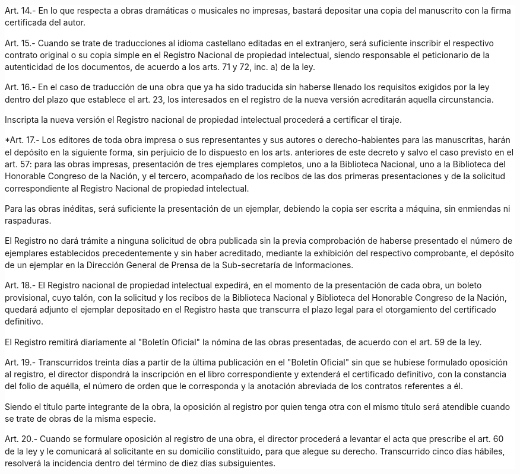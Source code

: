 <a id="14"></a>
Art. 14.- En lo que respecta a obras dramáticas o musicales no impresas, bastará depositar una copia del manuscrito con la firma certificada del autor.

<a id="15"></a>
Art. 15.- Cuando se trate de traducciones al idioma castellano editadas en el extranjero, será suficiente inscribir el respectivo contrato original o su copia simple en el Registro Nacional de propiedad intelectual, siendo responsable el peticionario de la autenticidad de los documentos, de acuerdo a los arts. 71 y 72, inc. a) de la ley.

<a id="16"></a>
Art. 16.- En el caso de traducción de una obra que ya ha sido traducida sin haberse llenado los requisitos exigidos por la ley dentro del plazo que establece el art. 23, los interesados en el registro de la nueva versión acreditarán aquella circunstancia.

Inscripta la nueva versión el Registro nacional de propiedad intelectual procederá a certificar el tiraje.

<a id="17"></a>
*Art. 17.- Los editores de toda obra impresa o sus representantes y sus autores o derecho-habientes para las manuscritas, harán el depósito en la siguiente forma, sin perjuicio de lo dispuesto en los arts. anteriores de este decreto y salvo el caso previsto en el art. 57: para las obras impresas, presentación de tres ejemplares completos, uno a la Biblioteca Nacional, uno a la Biblioteca del Honorable Congreso de la Nación, y el tercero, acompañado de los recibos de las dos primeras presentaciones y de la solicitud correspondiente al Registro Nacional de propiedad intelectual.

Para las obras inéditas, será suficiente la presentación de un ejemplar, debiendo la copia ser escrita a máquina, sin enmiendas ni raspaduras.

El Registro no dará trámite a ninguna solicitud de obra publicada sin la previa comprobación de haberse presentado el número de ejemplares establecidos precedentemente y sin haber acreditado, mediante la exhibición del respectivo comprobante, el depósito de un ejemplar en la Dirección General de Prensa de la Sub-secretaría de Informaciones.

<a id="18"></a>
Art. 18.- El Registro nacional de propiedad intelectual expedirá, en el momento de la presentación de cada obra, un boleto provisional, cuyo talón, con la solicitud y los recibos de la Biblioteca Nacional y Biblioteca del Honorable Congreso de la Nación, quedará adjunto el ejemplar depositado en el Registro hasta que transcurra el plazo legal para el otorgamiento del certificado definitivo.

El Registro remitirá diariamente al "Boletín Oficial" la nómina de las obras presentadas, de acuerdo con el art. 59 de la ley.

<a id="19"></a>
Art. 19.- Transcurridos treinta días a partir de la última publicación en el "Boletín Oficial" sin que se hubiese formulado oposición al registro, el director dispondrá la inscripción en el libro correspondiente y extenderá el certificado definitivo, con la constancia del folio de aquélla, el número de orden que le corresponda y la anotación abreviada de los contratos referentes a él.

Siendo el título parte integrante de la obra, la oposición al registro por quien tenga otra con el mismo título será atendible cuando se trate de obras de la misma especie.

<a id="20"></a>
Art. 20.- Cuando se formulare oposición al registro de una obra, el director procederá a levantar el acta que prescribe el art. 60 de la ley y le comunicará al solicitante en su domicilio constituido, para que alegue su derecho. Transcurrido cinco días hábiles, resolverá la incidencia dentro del término de diez días subsiguientes.
